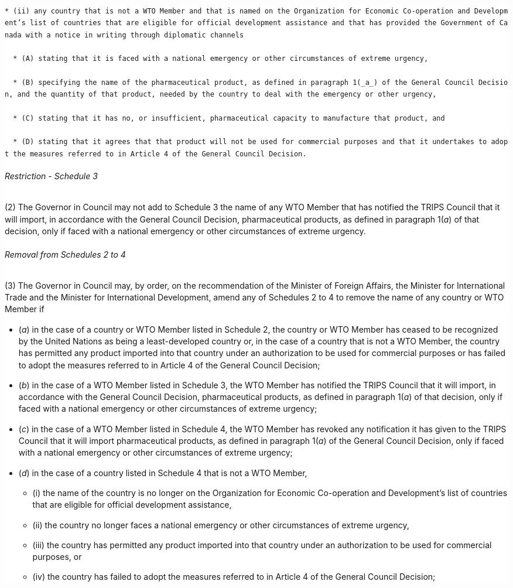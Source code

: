     * (ii) any country that is not a WTO Member and that is named on the Organization for Economic Co-operation and Development’s list of countries that are eligible for official development assistance and that has provided the Government of Canada with a notice in writing through diplomatic channels

      * (A) stating that it is faced with a national emergency or other circumstances of extreme urgency,

      * (B) specifying the name of the pharmaceutical product, as defined in paragraph 1(_a_) of the General Council Decision, and the quantity of that product, needed by the country to deal with the emergency or other urgency,

      * (C) stating that it has no, or insufficient, pharmaceutical capacity to manufacture that product, and

      * (D) stating that it agrees that that product will not be used for commercial purposes and that it undertakes to adopt the measures referred to in Article 4 of the General Council Decision.

###### Restriction - Schedule 3

(2) The Governor in Council may not add to Schedule 3 the name of any WTO Member that has notified the TRIPS Council that it will import, in accordance with the General Council Decision, pharmaceutical products, as defined in paragraph 1(_a_) of that decision, only if faced with a national emergency or other circumstances of extreme urgency.

###### Removal from Schedules 2 to 4

(3) The Governor in Council may, by order, on the recommendation of the Minister of Foreign Affairs, the Minister for International Trade and the Minister for International Development, amend any of Schedules 2 to 4 to remove the name of any country or WTO Member if

  * (_a_) in the case of a country or WTO Member listed in Schedule 2, the country or WTO Member has ceased to be recognized by the United Nations as being a least-developed country or, in the case of a country that is not a WTO Member, the country has permitted any product imported into that country under an authorization to be used for commercial purposes or has failed to adopt the measures referred to in Article 4 of the General Council Decision;

  * (_b_) in the case of a WTO Member listed in Schedule 3, the WTO Member has notified the TRIPS Council that it will import, in accordance with the General Council Decision, pharmaceutical products, as defined in paragraph 1(_a_) of that decision, only if faced with a national emergency or other circumstances of extreme urgency;

  * (_c_) in the case of a WTO Member listed in Schedule 4, the WTO Member has revoked any notification it has given to the TRIPS Council that it will import pharmaceutical products, as defined in paragraph 1(_a_) of the General Council Decision, only if faced with a national emergency or other circumstances of extreme urgency;

  * (_d_) in the case of a country listed in Schedule 4 that is not a WTO Member,

    * (i) the name of the country is no longer on the Organization for Economic Co-operation and Development’s list of countries that are eligible for official development assistance,

    * (ii) the country no longer faces a national emergency or other circumstances of extreme urgency,

    * (iii) the country has permitted any product imported into that country under an authorization to be used for commercial purposes, or

    * (iv) the country has failed to adopt the measures referred to in Article 4 of the General Council Decision;
